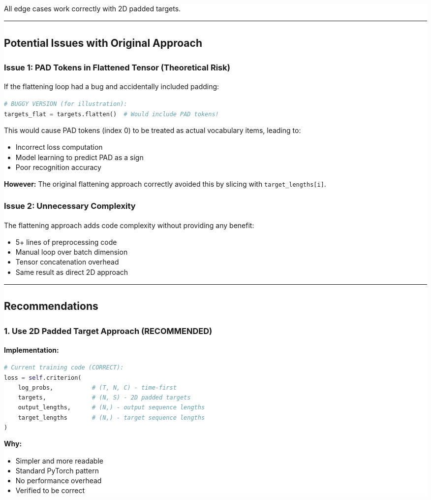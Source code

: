 All edge cases work correctly with 2D padded targets.

---

## Potential Issues with Original Approach

### Issue 1: PAD Tokens in Flattened Tensor (Theoretical Risk)

If the flattening loop had a bug and accidentally included padding:

```python
# BUGGY VERSION (for illustration):
targets_flat = targets.flatten()  # Would include PAD tokens!
```

This would cause PAD tokens (index 0) to be treated as actual vocabulary items, leading to:
- Incorrect loss computation
- Model learning to predict PAD as a sign
- Poor recognition accuracy

**However:** The original flattening approach correctly avoided this by slicing with `target_lengths[i]`.

### Issue 2: Unnecessary Complexity

The flattening approach adds code complexity without providing any benefit:
- 5+ lines of preprocessing code
- Manual loop over batch dimension
- Tensor concatenation overhead
- Same result as direct 2D approach

---

## Recommendations

### 1. Use 2D Padded Target Approach (RECOMMENDED)

**Implementation:**
```python
# Current training code (CORRECT):
loss = self.criterion(
    log_probs,           # (T, N, C) - time-first
    targets,             # (N, S) - 2D padded targets
    output_lengths,      # (N,) - output sequence lengths
    target_lengths       # (N,) - target sequence lengths
)
```

**Why:**
- Simpler and more readable
- Standard PyTorch pattern
- No performance overhead
- Verified to be correct
